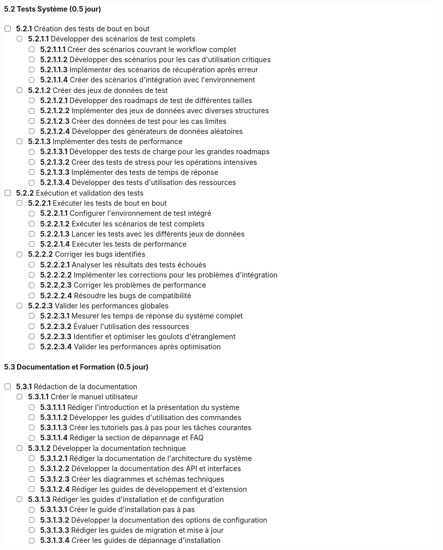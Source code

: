 #### 5.2 Tests Système (0.5 jour)
- [ ] **5.2.1** Création des tests de bout en bout
  - [ ] **5.2.1.1** Développer des scénarios de test complets
    - [ ] **5.2.1.1.1** Créer des scénarios couvrant le workflow complet
    - [ ] **5.2.1.1.2** Développer des scénarios pour les cas d'utilisation critiques
    - [ ] **5.2.1.1.3** Implémenter des scénarios de récupération après erreur
    - [ ] **5.2.1.1.4** Créer des scénarios d'intégration avec l'environnement
  - [ ] **5.2.1.2** Créer des jeux de données de test
    - [ ] **5.2.1.2.1** Développer des roadmaps de test de différentes tailles
    - [ ] **5.2.1.2.2** Implémenter des jeux de données avec diverses structures
    - [ ] **5.2.1.2.3** Créer des données de test pour les cas limites
    - [ ] **5.2.1.2.4** Développer des générateurs de données aléatoires
  - [ ] **5.2.1.3** Implémenter des tests de performance
    - [ ] **5.2.1.3.1** Développer des tests de charge pour les grandes roadmaps
    - [ ] **5.2.1.3.2** Créer des tests de stress pour les opérations intensives
    - [ ] **5.2.1.3.3** Implémenter des tests de temps de réponse
    - [ ] **5.2.1.3.4** Développer des tests d'utilisation des ressources

- [ ] **5.2.2** Exécution et validation des tests
  - [ ] **5.2.2.1** Exécuter les tests de bout en bout
    - [ ] **5.2.2.1.1** Configurer l'environnement de test intégré
    - [ ] **5.2.2.1.2** Exécuter les scénarios de test complets
    - [ ] **5.2.2.1.3** Lancer les tests avec les différents jeux de données
    - [ ] **5.2.2.1.4** Exécuter les tests de performance
  - [ ] **5.2.2.2** Corriger les bugs identifiés
    - [ ] **5.2.2.2.1** Analyser les résultats des tests échoués
    - [ ] **5.2.2.2.2** Implémenter les corrections pour les problèmes d'intégration
    - [ ] **5.2.2.2.3** Corriger les problèmes de performance
    - [ ] **5.2.2.2.4** Résoudre les bugs de compatibilité
  - [ ] **5.2.2.3** Valider les performances globales
    - [ ] **5.2.2.3.1** Mesurer les temps de réponse du système complet
    - [ ] **5.2.2.3.2** Évaluer l'utilisation des ressources
    - [ ] **5.2.2.3.3** Identifier et optimiser les goulots d'étranglement
    - [ ] **5.2.2.3.4** Valider les performances après optimisation

#### 5.3 Documentation et Formation (0.5 jour)
- [ ] **5.3.1** Rédaction de la documentation
  - [ ] **5.3.1.1** Créer le manuel utilisateur
    - [ ] **5.3.1.1.1** Rédiger l'introduction et la présentation du système
    - [ ] **5.3.1.1.2** Développer les guides d'utilisation des commandes
    - [ ] **5.3.1.1.3** Créer les tutoriels pas à pas pour les tâches courantes
    - [ ] **5.3.1.1.4** Rédiger la section de dépannage et FAQ
  - [ ] **5.3.1.2** Développer la documentation technique
    - [ ] **5.3.1.2.1** Rédiger la documentation de l'architecture du système
    - [ ] **5.3.1.2.2** Développer la documentation des API et interfaces
    - [ ] **5.3.1.2.3** Créer les diagrammes et schémas techniques
    - [ ] **5.3.1.2.4** Rédiger les guides de développement et d'extension
  - [ ] **5.3.1.3** Rédiger les guides d'installation et de configuration
    - [ ] **5.3.1.3.1** Créer le guide d'installation pas à pas
    - [ ] **5.3.1.3.2** Développer la documentation des options de configuration
    - [ ] **5.3.1.3.3** Rédiger les guides de migration et mise à jour
    - [ ] **5.3.1.3.4** Créer les guides de dépannage d'installation

